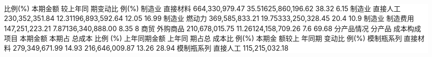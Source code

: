 比例(%)
本期金额
较上年同
期变动比
例(%)
制造业
直接材料
664,330,979.47
35.51625,860,196.62
38.32
6.15
制造业
直接人工
230,352,351.84
12.31196,893,592.64
12.05
16.99
制造业
燃动力
369,585,833.21
19.75333,250,328.45
20.4
10.9
制造业
制造费用
147,251,223.21
7.87136,340,888.00
8.35
8
商贸
外购商品
210,678,015.75
11.26124,158,709.26
7.6
69.68
分产品情况
分产品
成本构成
项目
本期金额
本期占
总成本
比例
(%)
上年同期金额
上年同
期占总
成本比
例(%)
本期金
额较上
年同期
变动比
例(%)
模制瓶系列
直接材料
279,349,671.99
14.93
216,646,009.87
13.26
28.94
模制瓶系列
直接人工
115,215,032.18